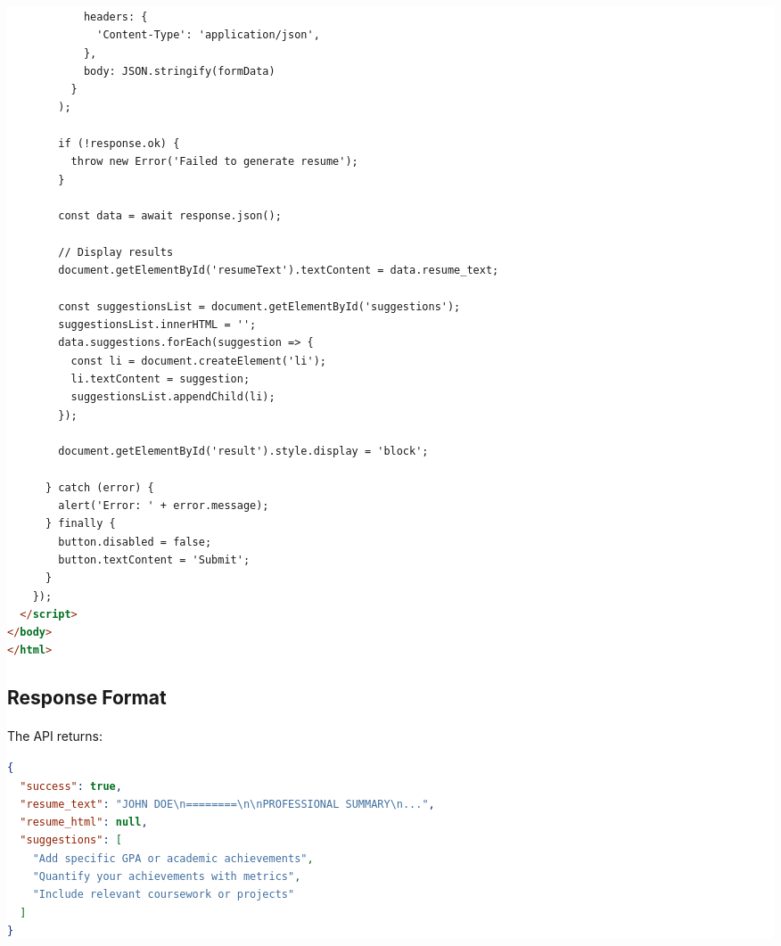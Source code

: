 ```html
            headers: {
              'Content-Type': 'application/json',
            },
            body: JSON.stringify(formData)
          }
        );

        if (!response.ok) {
          throw new Error('Failed to generate resume');
        }

        const data = await response.json();
        
        // Display results
        document.getElementById('resumeText').textContent = data.resume_text;
        
        const suggestionsList = document.getElementById('suggestions');
        suggestionsList.innerHTML = '';
        data.suggestions.forEach(suggestion => {
          const li = document.createElement('li');
          li.textContent = suggestion;
          suggestionsList.appendChild(li);
        });
        
        document.getElementById('result').style.display = 'block';
        
      } catch (error) {
        alert('Error: ' + error.message);
      } finally {
        button.disabled = false;
        button.textContent = 'Submit';
      }
    });
  </script>
</body>
</html>
```

## Response Format

The API returns:

```json
{
  "success": true,
  "resume_text": "JOHN DOE\n========\n\nPROFESSIONAL SUMMARY\n...",
  "resume_html": null,
  "suggestions": [
    "Add specific GPA or academic achievements",
    "Quantify your achievements with metrics",
    "Include relevant coursework or projects"
  ]
}
```
